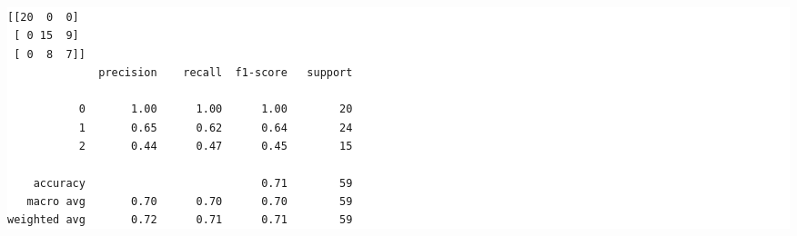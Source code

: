     [[20  0  0]
     [ 0 15  9]
     [ 0  8  7]]
                  precision    recall  f1-score   support
    
               0       1.00      1.00      1.00        20
               1       0.65      0.62      0.64        24
               2       0.44      0.47      0.45        15
    
        accuracy                           0.71        59
       macro avg       0.70      0.70      0.70        59
    weighted avg       0.72      0.71      0.71        59
    
    


```python

```
